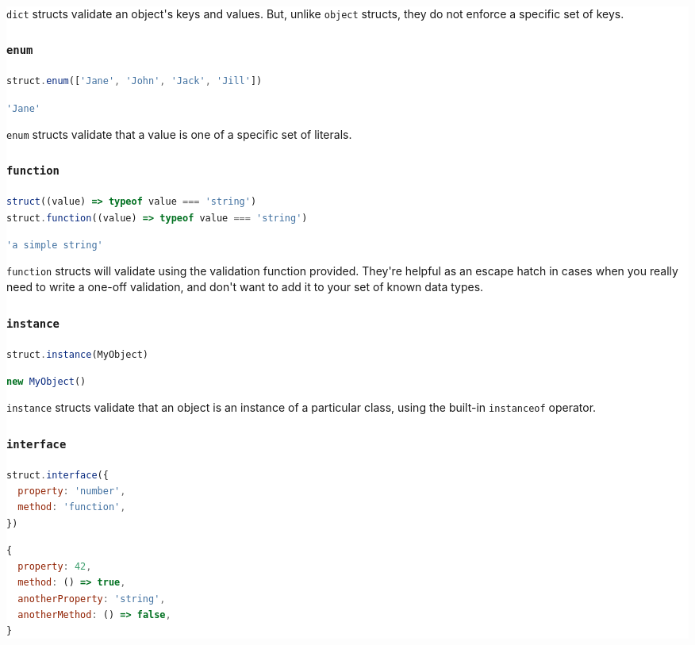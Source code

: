 `dict` structs validate an object's keys and values. But, unlike `object` structs, they do not enforce a specific set of keys.

### `enum`

```js
struct.enum(['Jane', 'John', 'Jack', 'Jill'])
```

```js
'Jane'
```

`enum` structs validate that a value is one of a specific set of literals.

### `function`

```js
struct((value) => typeof value === 'string')
struct.function((value) => typeof value === 'string')
```

```js
'a simple string'
```

`function` structs will validate using the validation function provided. They're helpful as an escape hatch in cases when you really need to write a one-off validation, and don't want to add it to your set of known data types.

### `instance`

```js
struct.instance(MyObject)
```

```js
new MyObject()
```

`instance` structs validate that an object is an instance of a particular class, using the built-in `instanceof` operator.

### `interface`

```js
struct.interface({
  property: 'number',
  method: 'function',
})
```

```js
{
  property: 42,
  method: () => true,
  anotherProperty: 'string',
  anotherMethod: () => false,
}
```
